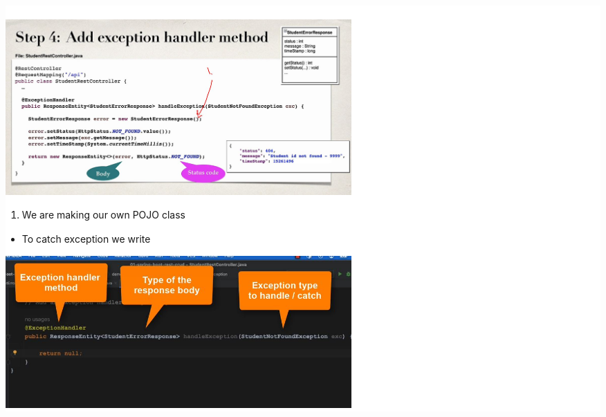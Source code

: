 <br>

<img src="addingStep4.JPG" alt="alt text" width="500"/>

1. We are making our own POJO class

- To catch exception we write

<img src="catchingExceptions.JPG" alt="alt text" width="500"/>

<br>
